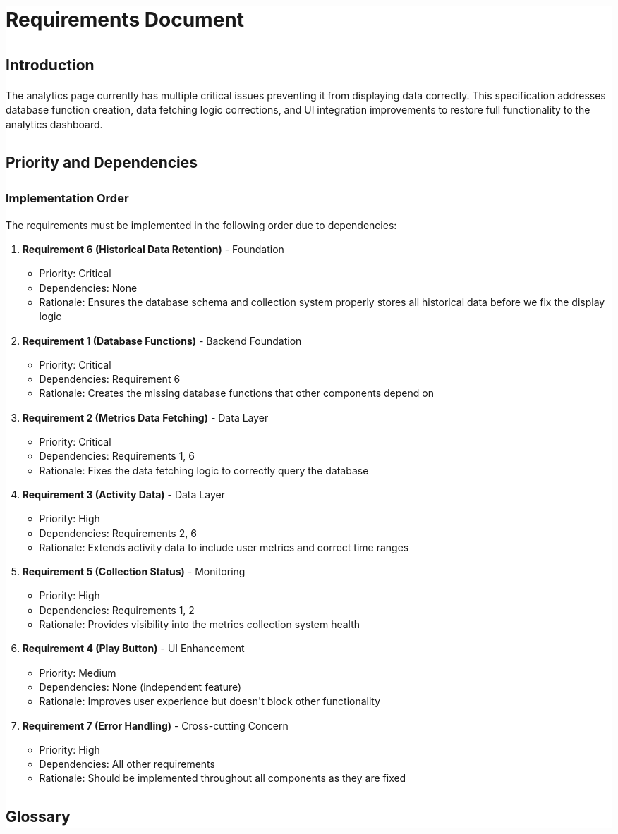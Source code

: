 # Requirements Document

## Introduction

The analytics page currently has multiple critical issues preventing it from displaying data correctly. This specification addresses database function creation, data fetching logic corrections, and UI integration improvements to restore full functionality to the analytics dashboard.

## Priority and Dependencies

### Implementation Order

The requirements must be implemented in the following order due to dependencies:

1. **Requirement 6 (Historical Data Retention)** - Foundation
   - Priority: Critical
   - Dependencies: None
   - Rationale: Ensures the database schema and collection system properly stores all historical data before we fix the display logic

2. **Requirement 1 (Database Functions)** - Backend Foundation
   - Priority: Critical
   - Dependencies: Requirement 6
   - Rationale: Creates the missing database functions that other components depend on

3. **Requirement 2 (Metrics Data Fetching)** - Data Layer
   - Priority: Critical
   - Dependencies: Requirements 1, 6
   - Rationale: Fixes the data fetching logic to correctly query the database

4. **Requirement 3 (Activity Data)** - Data Layer
   - Priority: High
   - Dependencies: Requirements 2, 6
   - Rationale: Extends activity data to include user metrics and correct time ranges

5. **Requirement 5 (Collection Status)** - Monitoring
   - Priority: High
   - Dependencies: Requirements 1, 2
   - Rationale: Provides visibility into the metrics collection system health

6. **Requirement 4 (Play Button)** - UI Enhancement
   - Priority: Medium
   - Dependencies: None (independent feature)
   - Rationale: Improves user experience but doesn't block other functionality

7. **Requirement 7 (Error Handling)** - Cross-cutting Concern
   - Priority: High
   - Dependencies: All other requirements
   - Rationale: Should be implemented throughout all components as they are fixed

## Glossary
